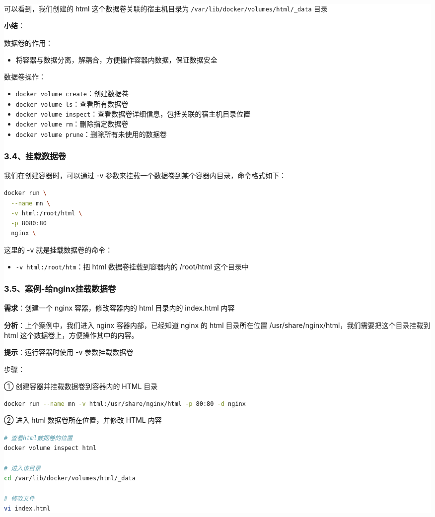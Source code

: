 可以看到，我们创建的 html 这个数据卷关联的宿主机目录为 `/var/lib/docker/volumes/html/_data` 目录

**小结**：

数据卷的作用：

- 将容器与数据分离，解耦合，方便操作容器内数据，保证数据安全

数据卷操作：

- `docker volume create`：创建数据卷
- `docker volume ls`：查看所有数据卷
- `docker volume inspect`：查看数据卷详细信息，包括关联的宿主机目录位置
- `docker volume rm`：删除指定数据卷
- `docker volume prune`：删除所有未使用的数据卷

### 3.4、挂载数据卷

我们在创建容器时，可以通过 -v 参数来挂载一个数据卷到某个容器内目录，命令格式如下：

```sh
docker run \
  --name mn \
  -v html:/root/html \
  -p 8080:80
  nginx \
```

这里的 -v 就是挂载数据卷的命令：

- `-v html:/root/htm`：把 html 数据卷挂载到容器内的 /root/html 这个目录中

### 3.5、案例-给nginx挂载数据卷

**需求**：创建一个 nginx 容器，修改容器内的 html 目录内的 index.html 内容

**分析**：上个案例中，我们进入 nginx 容器内部，已经知道 nginx 的 html 目录所在位置 /usr/share/nginx/html，我们需要把这个目录挂载到 html 这个数据卷上，方便操作其中的内容。

**提示**：运行容器时使用 -v 参数挂载数据卷

步骤：

① 创建容器并挂载数据卷到容器内的 HTML 目录

```sh
docker run --name mn -v html:/usr/share/nginx/html -p 80:80 -d nginx
```

② 进入 html 数据卷所在位置，并修改 HTML 内容

```sh
# 查看html数据卷的位置
docker volume inspect html

# 进入该目录
cd /var/lib/docker/volumes/html/_data

# 修改文件
vi index.html
```
